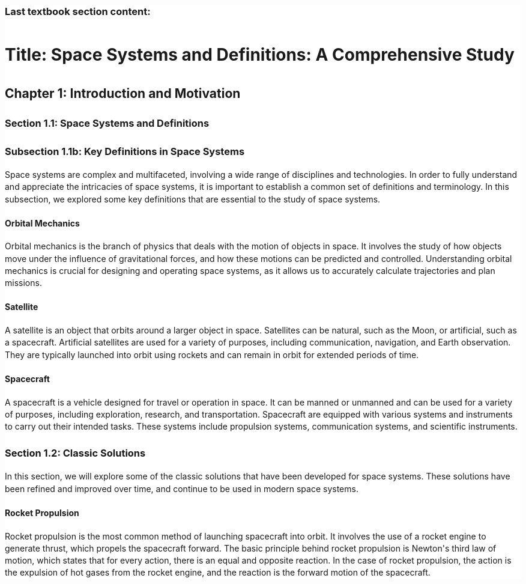 ### Last textbook section content:

# Title: Space Systems and Definitions: A Comprehensive Study

## Chapter 1: Introduction and Motivation

### Section 1.1: Space Systems and Definitions

### Subsection 1.1b: Key Definitions in Space Systems

Space systems are complex and multifaceted, involving a wide range of disciplines and technologies. In order to fully understand and appreciate the intricacies of space systems, it is important to establish a common set of definitions and terminology. In this subsection, we explored some key definitions that are essential to the study of space systems.

#### Orbital Mechanics

Orbital mechanics is the branch of physics that deals with the motion of objects in space. It involves the study of how objects move under the influence of gravitational forces, and how these motions can be predicted and controlled. Understanding orbital mechanics is crucial for designing and operating space systems, as it allows us to accurately calculate trajectories and plan missions.

#### Satellite

A satellite is an object that orbits around a larger object in space. Satellites can be natural, such as the Moon, or artificial, such as a spacecraft. Artificial satellites are used for a variety of purposes, including communication, navigation, and Earth observation. They are typically launched into orbit using rockets and can remain in orbit for extended periods of time.

#### Spacecraft

A spacecraft is a vehicle designed for travel or operation in space. It can be manned or unmanned and can be used for a variety of purposes, including exploration, research, and transportation. Spacecraft are equipped with various systems and instruments to carry out their intended tasks. These systems include propulsion systems, communication systems, and scientific instruments.

### Section 1.2: Classic Solutions

In this section, we will explore some of the classic solutions that have been developed for space systems. These solutions have been refined and improved over time, and continue to be used in modern space systems.

#### Rocket Propulsion

Rocket propulsion is the most common method of launching spacecraft into orbit. It involves the use of a rocket engine to generate thrust, which propels the spacecraft forward. The basic principle behind rocket propulsion is Newton's third law of motion, which states that for every action, there is an equal and opposite reaction. In the case of rocket propulsion, the action is the expulsion of hot gases from the rocket engine, and the reaction is the forward motion of the spacecraft.
